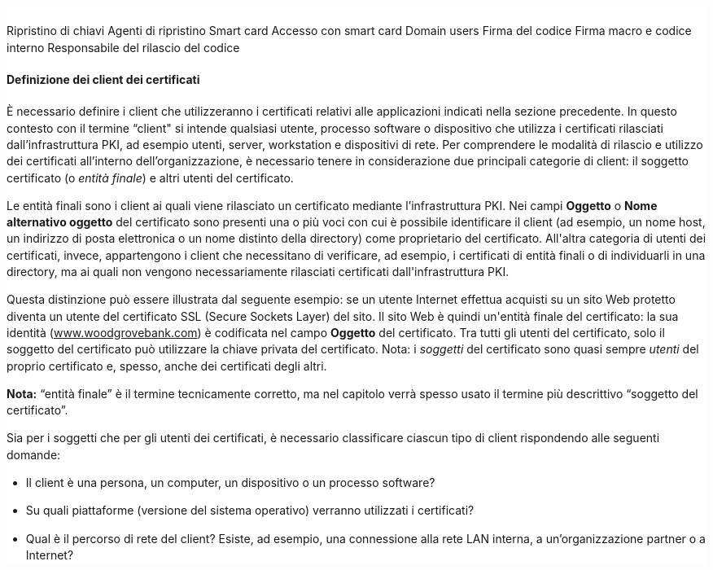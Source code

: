 <td style="border:1px solid black;"><br />
</td>
<td style="border:1px solid black;">Ripristino di chiavi</td>
<td style="border:1px solid black;">Agenti di ripristino</td>
</tr>
<tr class="even">
<td style="border:1px solid black;">Smart card</td>
<td style="border:1px solid black;">Accesso con smart card</td>
<td style="border:1px solid black;">Domain users</td>
</tr>
<tr class="odd">
<td style="border:1px solid black;">Firma del codice</td>
<td style="border:1px solid black;">Firma macro e codice interno</td>
<td style="border:1px solid black;">Responsabile del rilascio del codice</td>
</tr>
</tbody>
</table>
  
#### Definizione dei client dei certificati
  
È necessario definire i client che utilizzeranno i certificati relativi alle applicazioni indicati nella sezione precedente. In questo contesto con il termine “client" si intende qualsiasi utente, processo software o dispositivo che utilizza i certificati rilasciati dall’infrastruttura PKI, ad esempio utenti, server, workstation e dispositivi di rete. Per comprendere le modalità di rilascio e utilizzo dei certificati all’interno dell’organizzazione, è necessario tenere in considerazione due principali categorie di client: il soggetto certificato (o *entità finale*) e altri utenti del certificato.
  
Le entità finali sono i client ai quali viene rilasciato un certificato mediante l’infrastruttura PKI. Nei campi **Oggetto** o **Nome alternativo oggetto** del certificato sono presenti una o più voci con cui è possibile identificare il client (ad esempio, un nome host, un indirizzo di posta elettronica o un nome distinto della directory) come proprietario del certificato. All'altra categoria di utenti dei certificati, invece, appartengono i client che necessitano di verificare, ad esempio, i certificati di entità finali o di individuarli in una directory, ma ai quali non vengono necessariamente rilasciati certificati dall'infrastruttura PKI.
  
Questa distinzione può essere illustrata dal seguente esempio: se un utente Internet effettua acquisti su un sito Web protetto diventa un utente del certificato SSL (Secure Sockets Layer) del sito. Il sito Web è quindi un'entità finale del certificato: la sua identità (www.woodgrovebank.com) è codificata nel campo **Oggetto** del certificato. Tra tutti gli utenti del certificato, solo il soggetto del certificato può utilizzare la chiave privata del certificato. Nota: i *soggetti* del certificato sono quasi sempre *utenti* del proprio certificato e, spesso, anche dei certificati degli altri.
  
**Nota:** “entità finale” è il termine tecnicamente corretto, ma nel capitolo verrà spesso usato il termine più descrittivo “soggetto del certificato”.
  
Sia per i soggetti che per gli utenti dei certificati, è necessario classificare ciascun tipo di client rispondendo alle seguenti domande:
  
-   Il client è una persona, un computer, un dispositivo o un processo software?
  
-   Su quali piattaforme (versione del sistema operativo) verranno utilizzati i certificati?
  
-   Qual è il percorso di rete del client? Esiste, ad esempio, una connessione alla rete LAN interna, a un’organizzazione partner o a Internet?
  